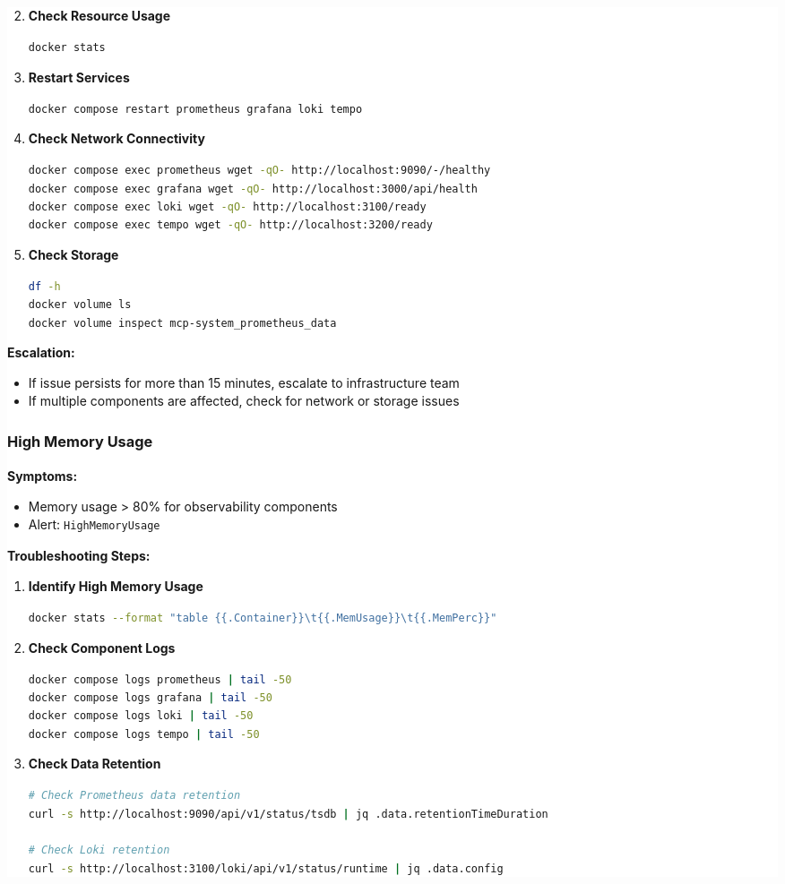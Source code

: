 2. **Check Resource Usage**
   ```bash
   docker stats
   ```

3. **Restart Services**
   ```bash
   docker compose restart prometheus grafana loki tempo
   ```

4. **Check Network Connectivity**
   ```bash
   docker compose exec prometheus wget -qO- http://localhost:9090/-/healthy
   docker compose exec grafana wget -qO- http://localhost:3000/api/health
   docker compose exec loki wget -qO- http://localhost:3100/ready
   docker compose exec tempo wget -qO- http://localhost:3200/ready
   ```

5. **Check Storage**
   ```bash
   df -h
   docker volume ls
   docker volume inspect mcp-system_prometheus_data
   ```

**Escalation:**
- If issue persists for more than 15 minutes, escalate to infrastructure team
- If multiple components are affected, check for network or storage issues

### High Memory Usage

**Symptoms:**
- Memory usage > 80% for observability components
- Alert: `HighMemoryUsage`

**Troubleshooting Steps:**

1. **Identify High Memory Usage**
   ```bash
   docker stats --format "table {{.Container}}\t{{.MemUsage}}\t{{.MemPerc}}"
   ```

2. **Check Component Logs**
   ```bash
   docker compose logs prometheus | tail -50
   docker compose logs grafana | tail -50
   docker compose logs loki | tail -50
   docker compose logs tempo | tail -50
   ```

3. **Check Data Retention**
   ```bash
   # Check Prometheus data retention
   curl -s http://localhost:9090/api/v1/status/tsdb | jq .data.retentionTimeDuration
   
   # Check Loki retention
   curl -s http://localhost:3100/loki/api/v1/status/runtime | jq .data.config
   ```
